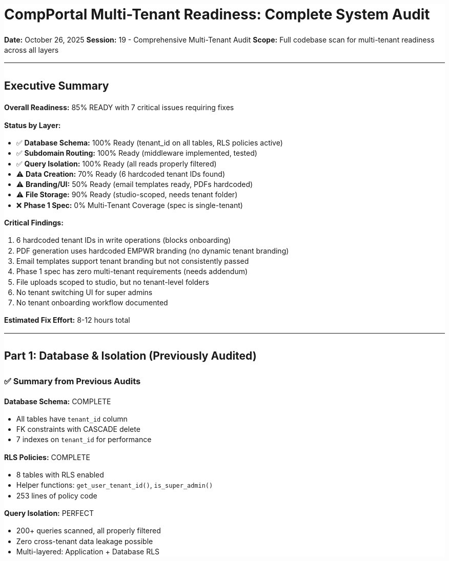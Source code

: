 # CompPortal Multi-Tenant Readiness: Complete System Audit

**Date:** October 26, 2025
**Session:** 19 - Comprehensive Multi-Tenant Audit
**Scope:** Full codebase scan for multi-tenant readiness across all layers

---

## Executive Summary

**Overall Readiness:** 85% READY with 7 critical issues requiring fixes

**Status by Layer:**
- ✅ **Database Schema:** 100% Ready (tenant_id on all tables, RLS policies active)
- ✅ **Subdomain Routing:** 100% Ready (middleware implemented, tested)
- ✅ **Query Isolation:** 100% Ready (all reads properly filtered)
- ⚠️ **Data Creation:** 70% Ready (6 hardcoded tenant IDs found)
- ⚠️ **Branding/UI:** 50% Ready (email templates ready, PDFs hardcoded)
- ⚠️ **File Storage:** 90% Ready (studio-scoped, needs tenant folder)
- ❌ **Phase 1 Spec:** 0% Multi-Tenant Coverage (spec is single-tenant)

**Critical Findings:**
1. 6 hardcoded tenant IDs in write operations (blocks onboarding)
2. PDF generation uses hardcoded EMPWR branding (no dynamic tenant branding)
3. Email templates support tenant branding but not consistently passed
4. Phase 1 spec has zero multi-tenant requirements (needs addendum)
5. File uploads scoped to studio, but no tenant-level folders
6. No tenant switching UI for super admins
7. No tenant onboarding workflow documented

**Estimated Fix Effort:** 8-12 hours total

---

## Part 1: Database & Isolation (Previously Audited)

### ✅ Summary from Previous Audits

**Database Schema:** COMPLETE
- All tables have `tenant_id` column
- FK constraints with CASCADE delete
- 7 indexes on `tenant_id` for performance

**RLS Policies:** COMPLETE
- 8 tables with RLS enabled
- Helper functions: `get_user_tenant_id()`, `is_super_admin()`
- 253 lines of policy code

**Query Isolation:** PERFECT
- 200+ queries scanned, all properly filtered
- Zero cross-tenant data leakage possible
- Multi-layered: Application + Database RLS
